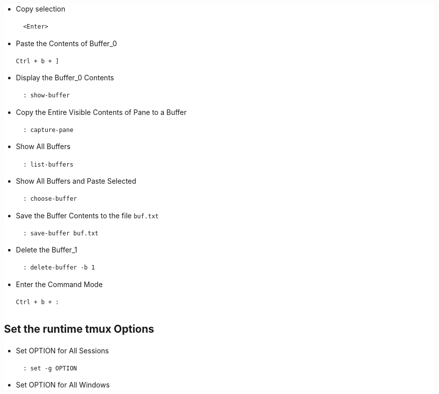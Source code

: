 - Copy selection

  ```vim
    <Enter>
  ```

- Paste the Contents of Buffer_0

  ```vim
  Ctrl + b + ]
  ```

- Display the Buffer_0 Contents

  ```vim
    : show-buffer
  ```

- Copy the Entire Visible Contents of Pane to a Buffer

  ```vim
    : capture-pane
  ```

- Show All Buffers

  ```vim
    : list-buffers
  ```

- Show All Buffers and Paste Selected

  ```vim
    : choose-buffer
  ```

- Save the Buffer Contents to the file `buf.txt`

  ```vim
    : save-buffer buf.txt
  ```

- Delete the Buffer_1

  ```vim
    : delete-buffer -b 1
  ```

- Enter the Command Mode

  ```vim
  Ctrl + b + :
  ```

## Set the runtime tmux Options

- Set OPTION for All Sessions

  ```vim
    : set -g OPTION
  ```

- Set OPTION for All Windows
